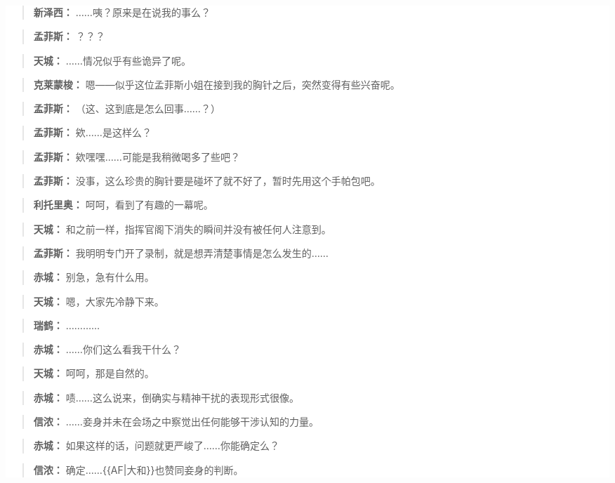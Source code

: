 > **新泽西：**
> ……咦？原来是在说我的事么？

> **孟菲斯：**
> ？？？

> **天城：**
> ……情况似乎有些诡异了呢。

> **克莱蒙梭：**
> 嗯——似乎这位孟菲斯小姐在接到我的胸针之后，突然变得有些兴奋呢。

> **孟菲斯：**
> （这、这到底是怎么回事……？）

> **孟菲斯：**
> 欸……是这样么？

> **孟菲斯：**
> 欸嘿嘿……可能是我稍微喝多了些吧？

> **孟菲斯：**
> 没事，这么珍贵的胸针要是碰坏了就不好了，暂时先用这个手帕包吧。

> **利托里奥：**
> 呵呵，看到了有趣的一幕呢。

> **天城：**
> 和之前一样，<span class="shikikanname">指挥官</span>阁下消失的瞬间并没有被任何人注意到。

> **孟菲斯：**
> 我明明专门开了录制，就是想弄清楚事情是怎么发生的……

> **赤城：**
> 别急，急有什么用。

> **天城：**
> 嗯，大家先冷静下来。

> **瑞鹤：**
> …………

> **赤城：**
> ……你们这么看我干什么？

> **天城：**
> 呵呵，那是自然的。

> **赤城：**
> 啧……这么说来，倒确实与精神干扰的表现形式很像。

> **信浓：**
> ……妾身并未在会场之中察觉出任何能够干涉认知的力量。

> **赤城：**
> 如果这样的话，问题就更严峻了……你能确定么？

> **信浓：**
> 确定……{{AF|大和}}也赞同妾身的判断。
